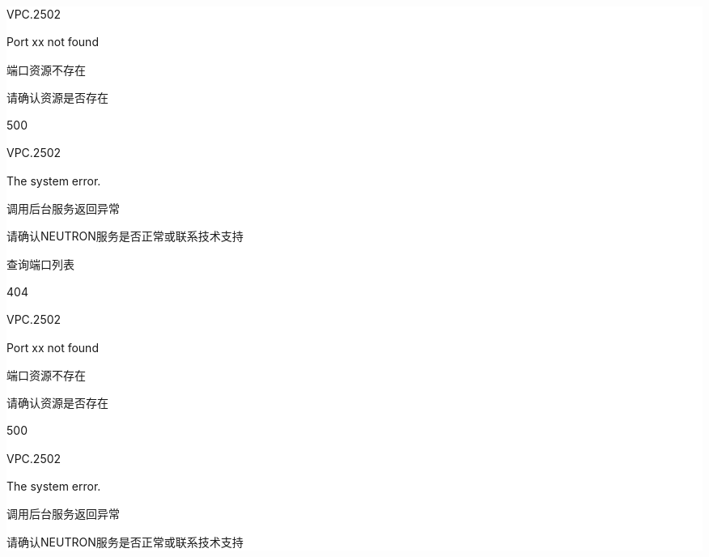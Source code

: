 <td class="cellrowborder" valign="top" width="13.491349134913492%" headers="mcps1.1.7.1.3 "><p id="p1738154123513"><a name="p1738154123513"></a><a name="p1738154123513"></a>VPC.2502</p>
</td>
<td class="cellrowborder" valign="top" width="24.832483248324834%" headers="mcps1.1.7.1.4 "><p id="p3969133993716"><a name="p3969133993716"></a><a name="p3969133993716"></a>Port xx not found</p>
</td>
<td class="cellrowborder" valign="top" width="17.211721172117212%" headers="mcps1.1.7.1.5 "><p id="p1538134153512"><a name="p1538134153512"></a><a name="p1538134153512"></a>端口资源不存在</p>
</td>
<td class="cellrowborder" valign="top" width="19.6019601960196%" headers="mcps1.1.7.1.6 "><p id="p1338541352"><a name="p1338541352"></a><a name="p1338541352"></a>请确认资源是否存在</p>
</td>
</tr>
<tr id="row311901403217"><td class="cellrowborder" valign="top" headers="mcps1.1.7.1.1 "><p id="p113817418350"><a name="p113817418350"></a><a name="p113817418350"></a>500</p>
</td>
<td class="cellrowborder" valign="top" headers="mcps1.1.7.1.2 "><p id="p3381344358"><a name="p3381344358"></a><a name="p3381344358"></a>VPC.2502</p>
</td>
<td class="cellrowborder" valign="top" headers="mcps1.1.7.1.3 "><p id="p149692039113719"><a name="p149692039113719"></a><a name="p149692039113719"></a>The system error.</p>
</td>
<td class="cellrowborder" valign="top" headers="mcps1.1.7.1.4 "><p id="p1038144203511"><a name="p1038144203511"></a><a name="p1038144203511"></a>调用后台服务返回异常</p>
</td>
<td class="cellrowborder" valign="top" headers="mcps1.1.7.1.5 "><p id="p13910493513"><a name="p13910493513"></a><a name="p13910493513"></a>请确认NEUTRON服务是否正常或联系技术支持</p>
</td>
</tr>
<tr id="row1554113123218"><td class="cellrowborder" rowspan="2" valign="top" width="11.85118511851185%" headers="mcps1.1.7.1.1 "><p id="p555413193218"><a name="p555413193218"></a><a name="p555413193218"></a>查询端口列表</p>
<p id="p21391295325"><a name="p21391295325"></a><a name="p21391295325"></a></p>
</td>
<td class="cellrowborder" valign="top" width="13.01130113011301%" headers="mcps1.1.7.1.2 "><p id="p1954861614352"><a name="p1954861614352"></a><a name="p1954861614352"></a>404</p>
</td>
<td class="cellrowborder" valign="top" width="13.491349134913492%" headers="mcps1.1.7.1.3 "><p id="p3548201610351"><a name="p3548201610351"></a><a name="p3548201610351"></a>VPC.2502</p>
</td>
<td class="cellrowborder" valign="top" width="24.832483248324834%" headers="mcps1.1.7.1.4 "><p id="p10969123963713"><a name="p10969123963713"></a><a name="p10969123963713"></a>Port xx not found</p>
</td>
<td class="cellrowborder" valign="top" width="17.211721172117212%" headers="mcps1.1.7.1.5 "><p id="p5548161663512"><a name="p5548161663512"></a><a name="p5548161663512"></a>端口资源不存在</p>
</td>
<td class="cellrowborder" valign="top" width="19.6019601960196%" headers="mcps1.1.7.1.6 "><p id="p05481616123510"><a name="p05481616123510"></a><a name="p05481616123510"></a>请确认资源是否存在</p>
</td>
</tr>
<tr id="row1913992923214"><td class="cellrowborder" valign="top" headers="mcps1.1.7.1.1 "><p id="p654801614354"><a name="p654801614354"></a><a name="p654801614354"></a>500</p>
</td>
<td class="cellrowborder" valign="top" headers="mcps1.1.7.1.2 "><p id="p1854831614350"><a name="p1854831614350"></a><a name="p1854831614350"></a>VPC.2502</p>
</td>
<td class="cellrowborder" valign="top" headers="mcps1.1.7.1.3 "><p id="p79692394379"><a name="p79692394379"></a><a name="p79692394379"></a>The system error.</p>
</td>
<td class="cellrowborder" valign="top" headers="mcps1.1.7.1.4 "><p id="p2548191613517"><a name="p2548191613517"></a><a name="p2548191613517"></a>调用后台服务返回异常</p>
</td>
<td class="cellrowborder" valign="top" headers="mcps1.1.7.1.5 "><p id="p554821683517"><a name="p554821683517"></a><a name="p554821683517"></a>请确认NEUTRON服务是否正常或联系技术支持</p>